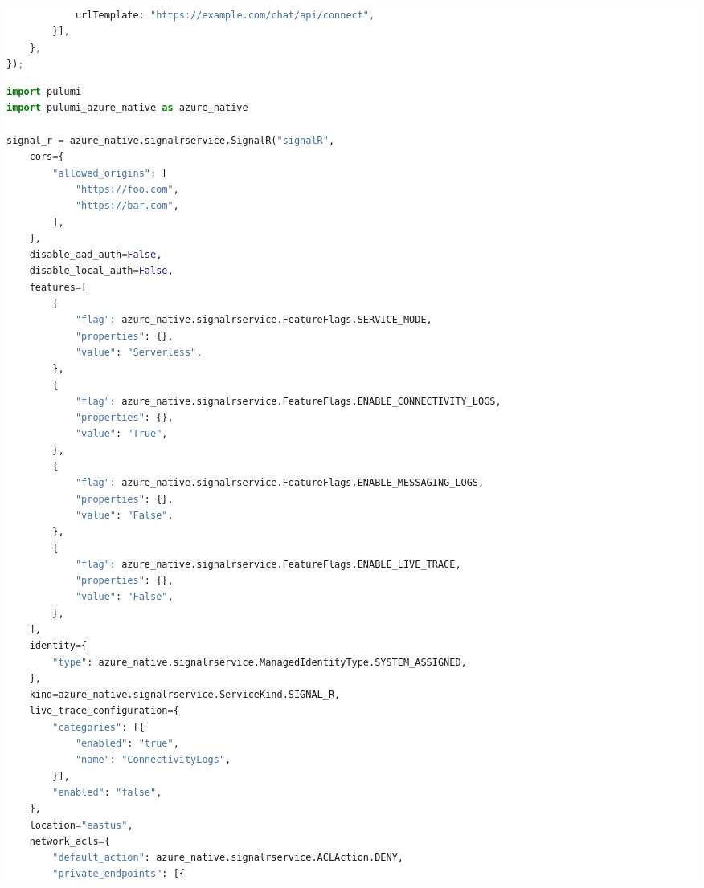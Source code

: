 ```typescript
            urlTemplate: "https://example.com/chat/api/connect",
        }],
    },
});

```


</pulumi-choosable>
</div>


<div>
<pulumi-choosable type="language" values="python">


```python
import pulumi
import pulumi_azure_native as azure_native

signal_r = azure_native.signalrservice.SignalR("signalR",
    cors={
        "allowed_origins": [
            "https://foo.com",
            "https://bar.com",
        ],
    },
    disable_aad_auth=False,
    disable_local_auth=False,
    features=[
        {
            "flag": azure_native.signalrservice.FeatureFlags.SERVICE_MODE,
            "properties": {},
            "value": "Serverless",
        },
        {
            "flag": azure_native.signalrservice.FeatureFlags.ENABLE_CONNECTIVITY_LOGS,
            "properties": {},
            "value": "True",
        },
        {
            "flag": azure_native.signalrservice.FeatureFlags.ENABLE_MESSAGING_LOGS,
            "properties": {},
            "value": "False",
        },
        {
            "flag": azure_native.signalrservice.FeatureFlags.ENABLE_LIVE_TRACE,
            "properties": {},
            "value": "False",
        },
    ],
    identity={
        "type": azure_native.signalrservice.ManagedIdentityType.SYSTEM_ASSIGNED,
    },
    kind=azure_native.signalrservice.ServiceKind.SIGNAL_R,
    live_trace_configuration={
        "categories": [{
            "enabled": "true",
            "name": "ConnectivityLogs",
        }],
        "enabled": "false",
    },
    location="eastus",
    network_acls={
        "default_action": azure_native.signalrservice.ACLAction.DENY,
        "private_endpoints": [{
```